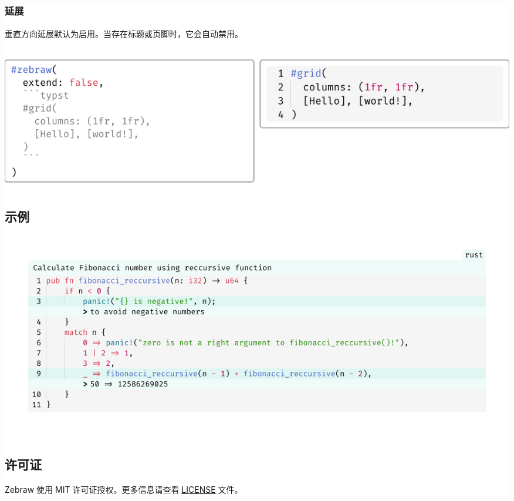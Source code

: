 ### 延展

垂直方向延展默认为启用。当存在标题或页脚时，它会自动禁用。

<p align="center"><a href="assets/zh/30.typ"><picture><source media="(prefers-color-scheme: dark)" srcset="assets/zh/30_Dark.svg"><img alt="typst-block" src="assets/zh/30_Light.svg" /></picture></a></p>

## 示例

<p align="center"><a href="assets/zh/31.typ"><picture><source media="(prefers-color-scheme: dark)" srcset="assets/zh/31_Dark.svg"><img alt="typst-block" src="assets/zh/31_Light.svg" /></picture></a></p>

## 许可证

Zebraw 使用 MIT 许可证授权。更多信息请查看 [LICENSE](LICENSE) 文件。
